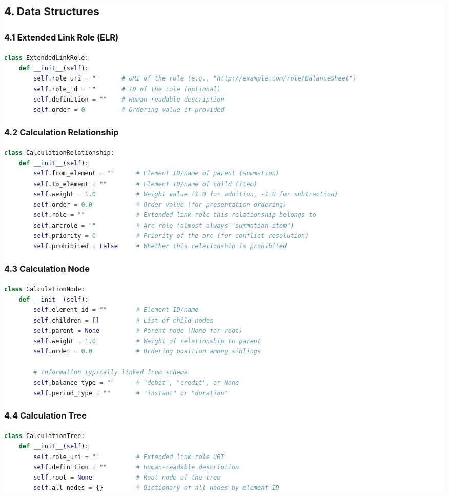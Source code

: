## 4. Data Structures

### 4.1 Extended Link Role (ELR)
```python
class ExtendedLinkRole:
    def __init__(self):
        self.role_uri = ""      # URI of the role (e.g., "http://example.com/role/BalanceSheet")
        self.role_id = ""       # ID of the role (optional)
        self.definition = ""    # Human-readable description
        self.order = 0          # Ordering value if provided
```

### 4.2 Calculation Relationship
```python
class CalculationRelationship:
    def __init__(self):
        self.from_element = ""      # Element ID/name of parent (summation)
        self.to_element = ""        # Element ID/name of child (item)
        self.weight = 1.0           # Weight value (1.0 for addition, -1.0 for subtraction)
        self.order = 0.0            # Order value (for presentation ordering)
        self.role = ""              # Extended link role this relationship belongs to
        self.arcrole = ""           # Arc role (almost always "summation-item")
        self.priority = 0           # Priority of the arc (for conflict resolution)
        self.prohibited = False     # Whether this relationship is prohibited
```

### 4.3 Calculation Node
```python
class CalculationNode:
    def __init__(self):
        self.element_id = ""        # Element ID/name
        self.children = []          # List of child nodes
        self.parent = None          # Parent node (None for root)
        self.weight = 1.0           # Weight of relationship to parent
        self.order = 0.0            # Ordering position among siblings
        
        # Information typically linked from schema
        self.balance_type = ""      # "debit", "credit", or None
        self.period_type = ""       # "instant" or "duration"
```

### 4.4 Calculation Tree
```python
class CalculationTree:
    def __init__(self):
        self.role_uri = ""          # Extended link role URI
        self.definition = ""        # Human-readable description
        self.root = None            # Root node of the tree
        self.all_nodes = {}         # Dictionary of all nodes by element ID
```
